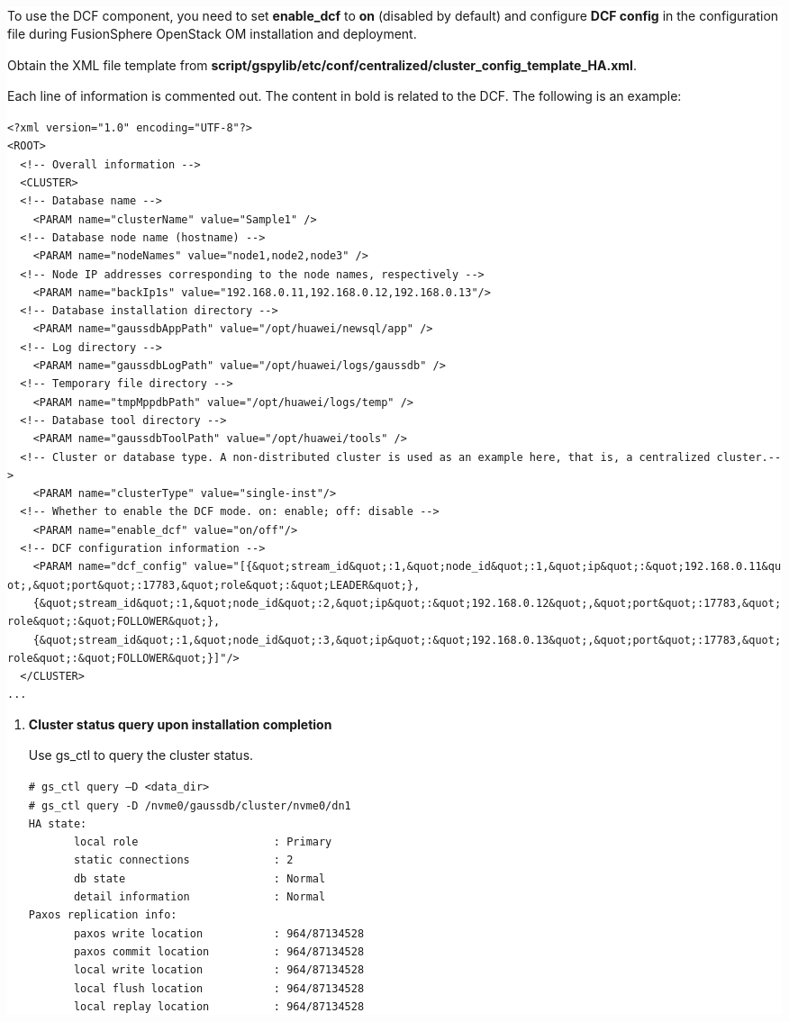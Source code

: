 To use the DCF component, you need to set  **enable\_dcf**  to  **on**  \(disabled by default\) and configure  **DCF config**  in the configuration file during FusionSphere OpenStack OM installation and deployment.

Obtain the XML file template from  **script/gspylib/etc/conf/centralized/cluster\_config\_template\_HA.xml**.

Each line of information is commented out. The content in bold is related to the DCF. The following is an example:

```
<?xml version="1.0" encoding="UTF-8"?>
<ROOT>
  <!-- Overall information -->
  <CLUSTER>
  <!-- Database name -->
    <PARAM name="clusterName" value="Sample1" />
  <!-- Database node name (hostname) -->
    <PARAM name="nodeNames" value="node1,node2,node3" />
  <!-- Node IP addresses corresponding to the node names, respectively -->
    <PARAM name="backIp1s" value="192.168.0.11,192.168.0.12,192.168.0.13"/>
  <!-- Database installation directory -->
    <PARAM name="gaussdbAppPath" value="/opt/huawei/newsql/app" />
  <!-- Log directory -->
    <PARAM name="gaussdbLogPath" value="/opt/huawei/logs/gaussdb" />
  <!-- Temporary file directory -->
    <PARAM name="tmpMppdbPath" value="/opt/huawei/logs/temp" />
  <!-- Database tool directory -->
    <PARAM name="gaussdbToolPath" value="/opt/huawei/tools" />
  <!-- Cluster or database type. A non-distributed cluster is used as an example here, that is, a centralized cluster.-->
    <PARAM name="clusterType" value="single-inst"/>
  <!-- Whether to enable the DCF mode. on: enable; off: disable -->
    <PARAM name="enable_dcf" value="on/off"/>
  <!-- DCF configuration information -->
    <PARAM name="dcf_config" value="[{&quot;stream_id&quot;:1,&quot;node_id&quot;:1,&quot;ip&quot;:&quot;192.168.0.11&quot;,&quot;port&quot;:17783,&quot;role&quot;:&quot;LEADER&quot;},
    {&quot;stream_id&quot;:1,&quot;node_id&quot;:2,&quot;ip&quot;:&quot;192.168.0.12&quot;,&quot;port&quot;:17783,&quot;role&quot;:&quot;FOLLOWER&quot;},
    {&quot;stream_id&quot;:1,&quot;node_id&quot;:3,&quot;ip&quot;:&quot;192.168.0.13&quot;,&quot;port&quot;:17783,&quot;role&quot;:&quot;FOLLOWER&quot;}]"/> 
  </CLUSTER>
...
```

1.  **Cluster status query upon installation completion**

    Use gs\_ctl to query the cluster status.

    ```
    # gs_ctl query –D <data_dir>
    # gs_ctl query -D /nvme0/gaussdb/cluster/nvme0/dn1
    HA state:
           local role                     : Primary   
           static connections             : 2   
           db state                       : Normal 
           detail information             : Normal 
    Paxos replication info:
           paxos write location           : 964/87134528  
           paxos commit location          : 964/87134528  
           local write location           : 964/87134528  
           local flush location           : 964/87134528  
           local replay location          : 964/87134528  